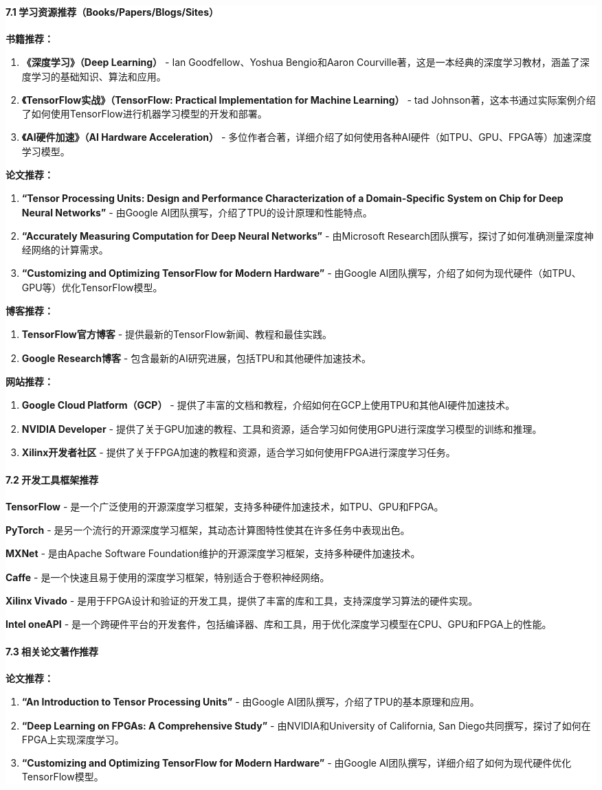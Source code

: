 #### 7.1 学习资源推荐（Books/Papers/Blogs/Sites）

**书籍推荐：**

1. **《深度学习》（Deep Learning）** - Ian Goodfellow、Yoshua Bengio和Aaron Courville著，这是一本经典的深度学习教材，涵盖了深度学习的基础知识、算法和应用。

2. **《TensorFlow实战》（TensorFlow: Practical Implementation for Machine Learning）** - tad Johnson著，这本书通过实际案例介绍了如何使用TensorFlow进行机器学习模型的开发和部署。

3. **《AI硬件加速》（AI Hardware Acceleration）** - 多位作者合著，详细介绍了如何使用各种AI硬件（如TPU、GPU、FPGA等）加速深度学习模型。

**论文推荐：**

1. **“Tensor Processing Units: Design and Performance Characterization of a Domain-Specific System on Chip for Deep Neural Networks”** - 由Google AI团队撰写，介绍了TPU的设计原理和性能特点。

2. **“Accurately Measuring Computation for Deep Neural Networks”** - 由Microsoft Research团队撰写，探讨了如何准确测量深度神经网络的计算需求。

3. **“Customizing and Optimizing TensorFlow for Modern Hardware”** - 由Google AI团队撰写，介绍了如何为现代硬件（如TPU、GPU等）优化TensorFlow模型。

**博客推荐：**

1. **TensorFlow官方博客** - 提供最新的TensorFlow新闻、教程和最佳实践。

2. **Google Research博客** - 包含最新的AI研究进展，包括TPU和其他硬件加速技术。

**网站推荐：**

1. **Google Cloud Platform（GCP）** - 提供了丰富的文档和教程，介绍如何在GCP上使用TPU和其他AI硬件加速技术。

2. **NVIDIA Developer** - 提供了关于GPU加速的教程、工具和资源，适合学习如何使用GPU进行深度学习模型的训练和推理。

3. **Xilinx开发者社区** - 提供了关于FPGA加速的教程和资源，适合学习如何使用FPGA进行深度学习任务。

#### 7.2 开发工具框架推荐

**TensorFlow** - 是一个广泛使用的开源深度学习框架，支持多种硬件加速技术，如TPU、GPU和FPGA。

**PyTorch** - 是另一个流行的开源深度学习框架，其动态计算图特性使其在许多任务中表现出色。

**MXNet** - 是由Apache Software Foundation维护的开源深度学习框架，支持多种硬件加速技术。

**Caffe** - 是一个快速且易于使用的深度学习框架，特别适合于卷积神经网络。

**Xilinx Vivado** - 是用于FPGA设计和验证的开发工具，提供了丰富的库和工具，支持深度学习算法的硬件实现。

**Intel oneAPI** - 是一个跨硬件平台的开发套件，包括编译器、库和工具，用于优化深度学习模型在CPU、GPU和FPGA上的性能。

#### 7.3 相关论文著作推荐

**论文推荐：**

1. **“An Introduction to Tensor Processing Units”** - 由Google AI团队撰写，介绍了TPU的基本原理和应用。

2. **“Deep Learning on FPGAs: A Comprehensive Study”** - 由NVIDIA和University of California, San Diego共同撰写，探讨了如何在FPGA上实现深度学习。

3. **“Customizing and Optimizing TensorFlow for Modern Hardware”** - 由Google AI团队撰写，详细介绍了如何为现代硬件优化TensorFlow模型。
